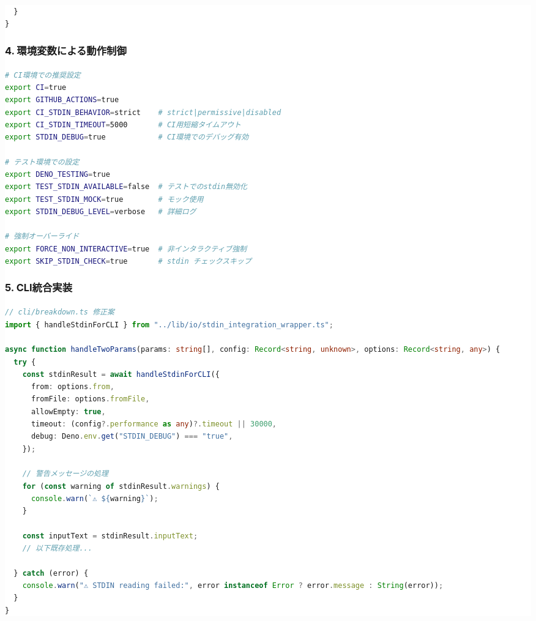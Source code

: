 ```typescript
  }
}
```

### 4. 環境変数による動作制御

```bash
# CI環境での推奨設定
export CI=true
export GITHUB_ACTIONS=true
export CI_STDIN_BEHAVIOR=strict    # strict|permissive|disabled
export CI_STDIN_TIMEOUT=5000       # CI用短縮タイムアウト
export STDIN_DEBUG=true            # CI環境でのデバッグ有効

# テスト環境での設定  
export DENO_TESTING=true
export TEST_STDIN_AVAILABLE=false  # テストでのstdin無効化
export TEST_STDIN_MOCK=true        # モック使用
export STDIN_DEBUG_LEVEL=verbose   # 詳細ログ

# 強制オーバーライド
export FORCE_NON_INTERACTIVE=true  # 非インタラクティブ強制
export SKIP_STDIN_CHECK=true       # stdin チェックスキップ
```

### 5. CLI統合実装

```typescript
// cli/breakdown.ts 修正案
import { handleStdinForCLI } from "../lib/io/stdin_integration_wrapper.ts";

async function handleTwoParams(params: string[], config: Record<string, unknown>, options: Record<string, any>) {
  try {
    const stdinResult = await handleStdinForCLI({
      from: options.from,
      fromFile: options.fromFile,
      allowEmpty: true,
      timeout: (config?.performance as any)?.timeout || 30000,
      debug: Deno.env.get("STDIN_DEBUG") === "true",
    });

    // 警告メッセージの処理
    for (const warning of stdinResult.warnings) {
      console.warn(`⚠️ ${warning}`);
    }

    const inputText = stdinResult.inputText;
    // 以下既存処理...
    
  } catch (error) {
    console.warn("⚠️ STDIN reading failed:", error instanceof Error ? error.message : String(error));
  }
}
```
